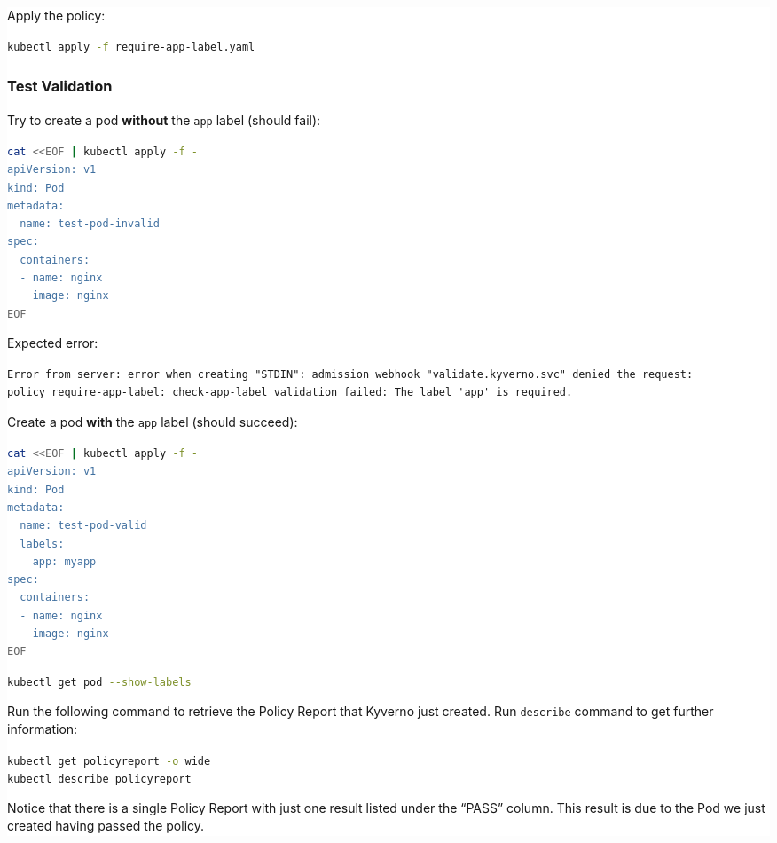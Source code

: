 Apply the policy:

```bash
kubectl apply -f require-app-label.yaml
```

### Test Validation

Try to create a pod **without** the `app` label (should fail):

```bash
cat <<EOF | kubectl apply -f -
apiVersion: v1
kind: Pod
metadata:
  name: test-pod-invalid
spec:
  containers:
  - name: nginx
    image: nginx
EOF
```

Expected error:

```
Error from server: error when creating "STDIN": admission webhook "validate.kyverno.svc" denied the request: 
policy require-app-label: check-app-label validation failed: The label 'app' is required.
```

Create a pod **with** the `app` label (should succeed):

```bash
cat <<EOF | kubectl apply -f -
apiVersion: v1
kind: Pod
metadata:
  name: test-pod-valid
  labels:
    app: myapp
spec:
  containers:
  - name: nginx
    image: nginx
EOF
```
```bash
kubectl get pod --show-labels
```
Run the following command to retrieve the Policy Report that Kyverno just created. Run `describe` command to get further information:
```bash
kubectl get policyreport -o wide
kubectl describe policyreport
```
Notice that there is a single Policy Report with just one result listed under the “PASS” column. This result is due to the Pod we just created having passed the policy.
